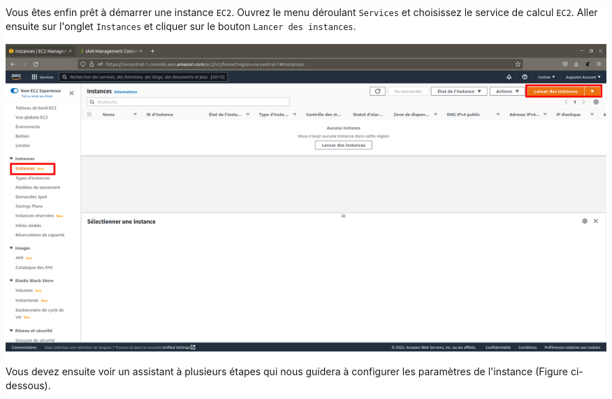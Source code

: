 Vous êtes enfin prêt à démarrer une instance `EC2`. Ouvrez le menu déroulant `Services` et choisissez le service de calcul `EC2`. Aller ensuite sur l'onglet `Instances` et cliquer sur le bouton `Lancer des instances`.

![Instances EC2](static/aws_ec2_instances_tableau_de_bord.png)

Vous devez ensuite voir un assistant à plusieurs étapes qui nous guidera à configurer les paramètres de l'instance (Figure ci-dessous).
